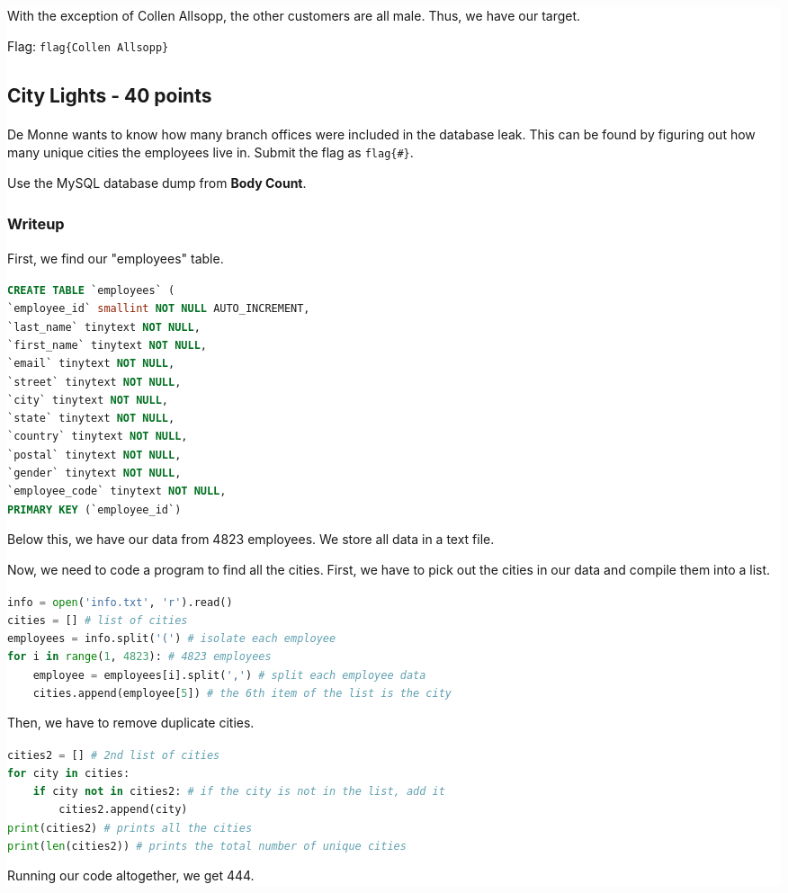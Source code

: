 With the exception of Collen Allsopp, the other customers are all male. Thus, we have our target.

Flag: ```flag{Collen Allsopp}```

## City Lights - 40 points
De Monne wants to know how many branch offices were included in the database leak. This can be found by figuring out how many unique cities the employees live in. Submit the flag as `flag{#}`.

Use the MySQL database dump from **Body Count**.

### Writeup
First, we find our "employees" table.
```SQL
CREATE TABLE `employees` (
`employee_id` smallint NOT NULL AUTO_INCREMENT,
`last_name` tinytext NOT NULL,
`first_name` tinytext NOT NULL,
`email` tinytext NOT NULL,
`street` tinytext NOT NULL,
`city` tinytext NOT NULL,
`state` tinytext NOT NULL,
`country` tinytext NOT NULL,
`postal` tinytext NOT NULL,
`gender` tinytext NOT NULL,
`employee_code` tinytext NOT NULL,
PRIMARY KEY (`employee_id`)
```

Below this, we have our data from 4823 employees. We store all data in a text file. 

Now, we need to code a program to find all the cities. First, we have to pick out the cities in our data and compile them into a list.

```python
info = open('info.txt', 'r').read()
cities = [] # list of cities
employees = info.split('(') # isolate each employee
for i in range(1, 4823): # 4823 employees
    employee = employees[i].split(',') # split each employee data
    cities.append(employee[5]) # the 6th item of the list is the city
```

Then, we have to remove duplicate cities. 

```python
cities2 = [] # 2nd list of cities
for city in cities:
    if city not in cities2: # if the city is not in the list, add it
        cities2.append(city)
print(cities2) # prints all the cities
print(len(cities2)) # prints the total number of unique cities
```

Running our code altogether, we get 444.
